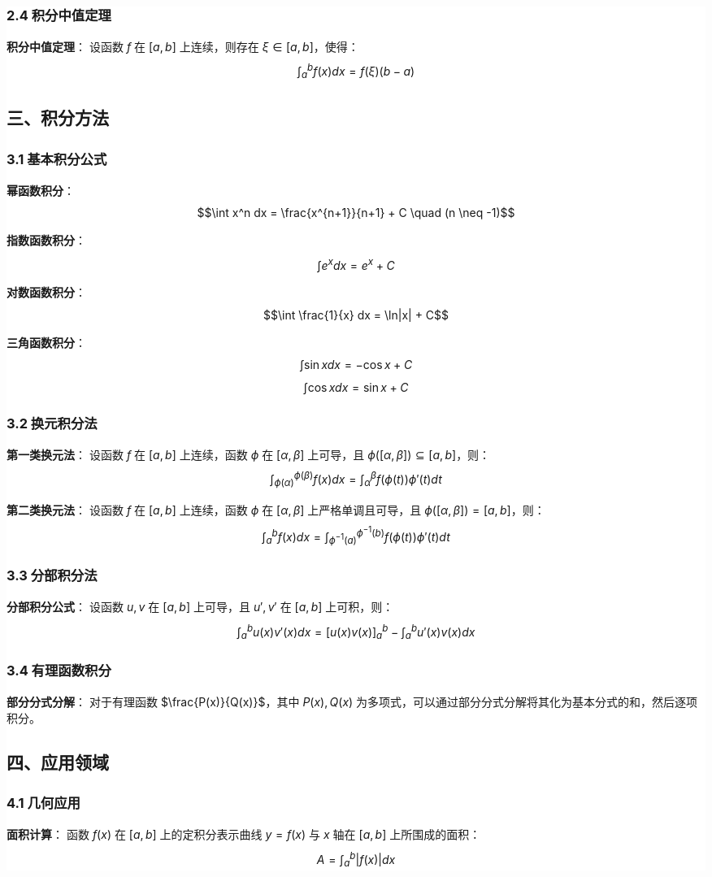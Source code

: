 ### 2.4 积分中值定理

**积分中值定理**：
设函数 $f$ 在 $[a,b]$ 上连续，则存在 $\xi \in [a,b]$，使得：
$$\int_a^b f(x) dx = f(\xi)(b-a)$$

## 三、积分方法

### 3.1 基本积分公式

**幂函数积分**：
$$\int x^n dx = \frac{x^{n+1}}{n+1} + C \quad (n \neq -1)$$

**指数函数积分**：
$$\int e^x dx = e^x + C$$

**对数函数积分**：
$$\int \frac{1}{x} dx = \ln|x| + C$$

**三角函数积分**：
$$\int \sin x dx = -\cos x + C$$
$$\int \cos x dx = \sin x + C$$

### 3.2 换元积分法

**第一类换元法**：
设函数 $f$ 在 $[a,b]$ 上连续，函数 $\phi$ 在 $[\alpha, \beta]$ 上可导，且 $\phi([\alpha, \beta]) \subseteq [a,b]$，则：
$$\int_{\phi(\alpha)}^{\phi(\beta)} f(x) dx = \int_{\alpha}^{\beta} f(\phi(t)) \phi'(t) dt$$

**第二类换元法**：
设函数 $f$ 在 $[a,b]$ 上连续，函数 $\phi$ 在 $[\alpha, \beta]$ 上严格单调且可导，且 $\phi([\alpha, \beta]) = [a,b]$，则：
$$\int_a^b f(x) dx = \int_{\phi^{-1}(a)}^{\phi^{-1}(b)} f(\phi(t)) \phi'(t) dt$$

### 3.3 分部积分法

**分部积分公式**：
设函数 $u, v$ 在 $[a,b]$ 上可导，且 $u', v'$ 在 $[a,b]$ 上可积，则：
$$\int_a^b u(x) v'(x) dx = [u(x) v(x)]_a^b - \int_a^b u'(x) v(x) dx$$

### 3.4 有理函数积分

**部分分式分解**：
对于有理函数 $\frac{P(x)}{Q(x)}$，其中 $P(x), Q(x)$ 为多项式，可以通过部分分式分解将其化为基本分式的和，然后逐项积分。

## 四、应用领域

### 4.1 几何应用

**面积计算**：
函数 $f(x)$ 在 $[a,b]$ 上的定积分表示曲线 $y = f(x)$ 与 $x$ 轴在 $[a,b]$ 上所围成的面积：
$$A = \int_a^b |f(x)| dx$$
